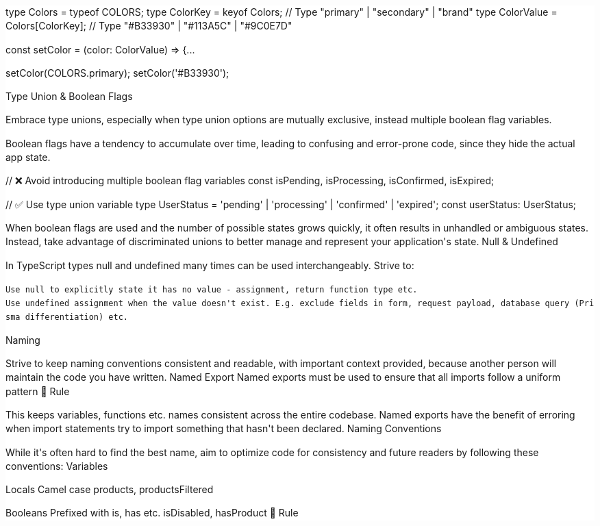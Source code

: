 type Colors = typeof COLORS;
type ColorKey = keyof Colors; // Type "primary" | "secondary" | "brand"
type ColorValue = Colors[ColorKey]; // Type "#B33930" | "#113A5C" | "#9C0E7D"

const setColor = (color: ColorValue) => {...

setColor(COLORS.primary);
setColor('#B33930');

Type Union & Boolean Flags

Embrace type unions, especially when type union options are mutually exclusive, instead multiple boolean flag variables.

Boolean flags have a tendency to accumulate over time, leading to confusing and error-prone code, since they hide the actual app state.

// ❌ Avoid introducing multiple boolean flag variables
const isPending, isProcessing, isConfirmed, isExpired;

// ✅ Use type union variable
type UserStatus = 'pending' | 'processing' | 'confirmed' | 'expired';
const userStatus: UserStatus;

When boolean flags are used and the number of possible states grows quickly, it often results in unhandled or ambiguous states. Instead, take advantage of discriminated unions to better manage and represent your application's state.
Null & Undefined

In TypeScript types null and undefined many times can be used interchangeably.
Strive to:

    Use null to explicitly state it has no value - assignment, return function type etc.
    Use undefined assignment when the value doesn't exist. E.g. exclude fields in form, request payload, database query (Prisma differentiation) etc.

Naming

Strive to keep naming conventions consistent and readable, with important context provided, because another person will maintain the code you have written.
Named Export
Named exports must be used to ensure that all imports follow a uniform pattern
📏 Rule

This keeps variables, functions etc. names consistent across the entire codebase. Named exports have the benefit of erroring when import statements try to import something that hasn't been declared.
Naming Conventions

While it's often hard to find the best name, aim to optimize code for consistency and future readers by following these conventions:
Variables

Locals
Camel case
products, productsFiltered

Booleans
Prefixed with is, has etc.
isDisabled, hasProduct
📏 Rule
